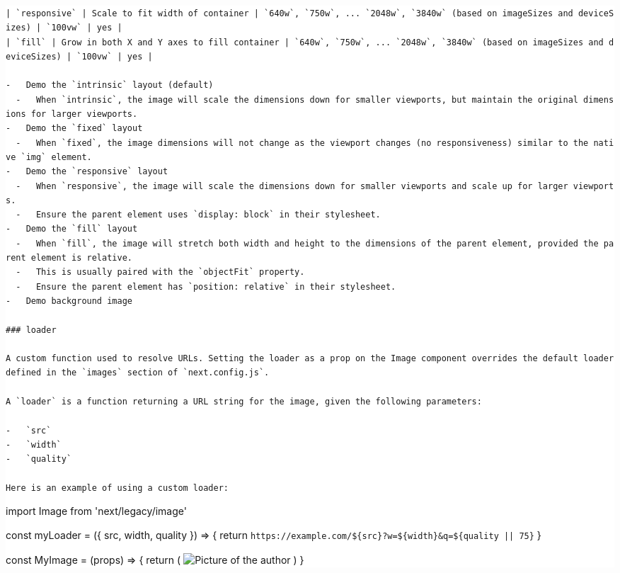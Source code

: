 ```
| `responsive` | Scale to fit width of container | `640w`, `750w`, ... `2048w`, `3840w` (based on imageSizes and deviceSizes) | `100vw` | yes |
| `fill` | Grow in both X and Y axes to fill container | `640w`, `750w`, ... `2048w`, `3840w` (based on imageSizes and deviceSizes) | `100vw` | yes |

-   Demo the `intrinsic` layout (default)
  -   When `intrinsic`, the image will scale the dimensions down for smaller viewports, but maintain the original dimensions for larger viewports.
-   Demo the `fixed` layout
  -   When `fixed`, the image dimensions will not change as the viewport changes (no responsiveness) similar to the native `img` element.
-   Demo the `responsive` layout
  -   When `responsive`, the image will scale the dimensions down for smaller viewports and scale up for larger viewports.
  -   Ensure the parent element uses `display: block` in their stylesheet.
-   Demo the `fill` layout
  -   When `fill`, the image will stretch both width and height to the dimensions of the parent element, provided the parent element is relative.
  -   This is usually paired with the `objectFit` property.
  -   Ensure the parent element has `position: relative` in their stylesheet.
-   Demo background image

### loader

A custom function used to resolve URLs. Setting the loader as a prop on the Image component overrides the default loader defined in the `images` section of `next.config.js`.

A `loader` is a function returning a URL string for the image, given the following parameters:

-   `src`
-   `width`
-   `quality`

Here is an example of using a custom loader:

```

import Image from 'next/legacy/image'

const myLoader = ({ src, width, quality }) => {
return `https://example.com/${src}?w=${width}&q=${quality || 75}`
}

const MyImage = (props) => {
return (
  <Image
    loader={myLoader}
    src="me.png"
    alt="Picture of the author"
    width={500}
    height={500}
  />
)
}
